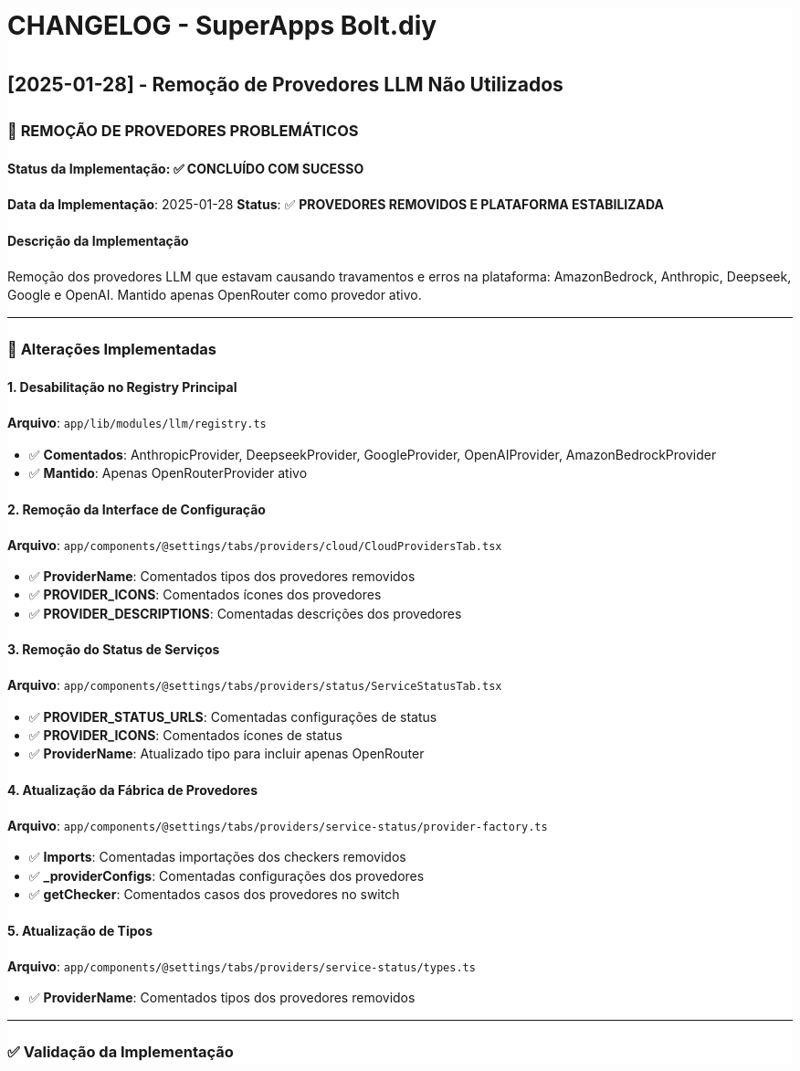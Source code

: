 # CHANGELOG - SuperApps Bolt.diy

## [2025-01-28] - Remoção de Provedores LLM Não Utilizados

### 🔧 **REMOÇÃO DE PROVEDORES PROBLEMÁTICOS**

#### **Status da Implementação: ✅ CONCLUÍDO COM SUCESSO**

**Data da Implementação**: 2025-01-28
**Status**: ✅ **PROVEDORES REMOVIDOS E PLATAFORMA ESTABILIZADA**

#### **Descrição da Implementação**
Remoção dos provedores LLM que estavam causando travamentos e erros na plataforma: AmazonBedrock, Anthropic, Deepseek, Google e OpenAI. Mantido apenas OpenRouter como provedor ativo.

---

### 📝 **Alterações Implementadas**

#### **1. Desabilitação no Registry Principal**
**Arquivo**: `app/lib/modules/llm/registry.ts`
- ✅ **Comentados**: AnthropicProvider, DeepseekProvider, GoogleProvider, OpenAIProvider, AmazonBedrockProvider
- ✅ **Mantido**: Apenas OpenRouterProvider ativo

#### **2. Remoção da Interface de Configuração**
**Arquivo**: `app/components/@settings/tabs/providers/cloud/CloudProvidersTab.tsx`
- ✅ **ProviderName**: Comentados tipos dos provedores removidos
- ✅ **PROVIDER_ICONS**: Comentados ícones dos provedores
- ✅ **PROVIDER_DESCRIPTIONS**: Comentadas descrições dos provedores

#### **3. Remoção do Status de Serviços**
**Arquivo**: `app/components/@settings/tabs/providers/status/ServiceStatusTab.tsx`
- ✅ **PROVIDER_STATUS_URLS**: Comentadas configurações de status
- ✅ **PROVIDER_ICONS**: Comentados ícones de status
- ✅ **ProviderName**: Atualizado tipo para incluir apenas OpenRouter

#### **4. Atualização da Fábrica de Provedores**
**Arquivo**: `app/components/@settings/tabs/providers/service-status/provider-factory.ts`
- ✅ **Imports**: Comentadas importações dos checkers removidos
- ✅ **_providerConfigs**: Comentadas configurações dos provedores
- ✅ **getChecker**: Comentados casos dos provedores no switch

#### **5. Atualização de Tipos**
**Arquivo**: `app/components/@settings/tabs/providers/service-status/types.ts`
- ✅ **ProviderName**: Comentados tipos dos provedores removidos

---

### ✅ **Validação da Implementação**
